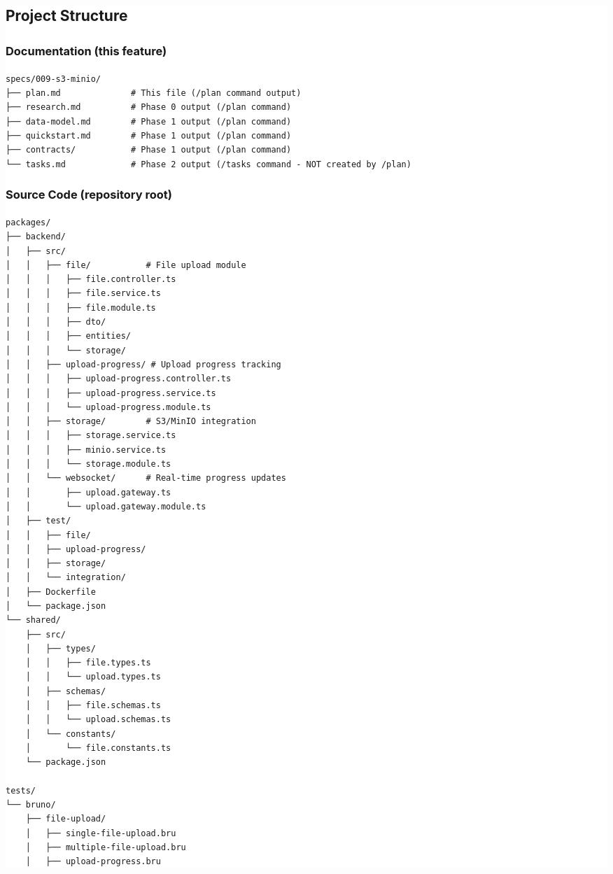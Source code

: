## Project Structure

### Documentation (this feature)

```
specs/009-s3-minio/
├── plan.md              # This file (/plan command output)
├── research.md          # Phase 0 output (/plan command)
├── data-model.md        # Phase 1 output (/plan command)
├── quickstart.md        # Phase 1 output (/plan command)
├── contracts/           # Phase 1 output (/plan command)
└── tasks.md             # Phase 2 output (/tasks command - NOT created by /plan)
```

### Source Code (repository root)

```
packages/
├── backend/
│   ├── src/
│   │   ├── file/           # File upload module
│   │   │   ├── file.controller.ts
│   │   │   ├── file.service.ts
│   │   │   ├── file.module.ts
│   │   │   ├── dto/
│   │   │   ├── entities/
│   │   │   └── storage/
│   │   ├── upload-progress/ # Upload progress tracking
│   │   │   ├── upload-progress.controller.ts
│   │   │   ├── upload-progress.service.ts
│   │   │   └── upload-progress.module.ts
│   │   ├── storage/        # S3/MinIO integration
│   │   │   ├── storage.service.ts
│   │   │   ├── minio.service.ts
│   │   │   └── storage.module.ts
│   │   └── websocket/      # Real-time progress updates
│   │       ├── upload.gateway.ts
│   │       └── upload.gateway.module.ts
│   ├── test/
│   │   ├── file/
│   │   ├── upload-progress/
│   │   ├── storage/
│   │   └── integration/
│   ├── Dockerfile
│   └── package.json
└── shared/
    ├── src/
    │   ├── types/
    │   │   ├── file.types.ts
    │   │   └── upload.types.ts
    │   ├── schemas/
    │   │   ├── file.schemas.ts
    │   │   └── upload.schemas.ts
    │   └── constants/
    │       └── file.constants.ts
    └── package.json

tests/
└── bruno/
    ├── file-upload/
    │   ├── single-file-upload.bru
    │   ├── multiple-file-upload.bru
    │   ├── upload-progress.bru
```